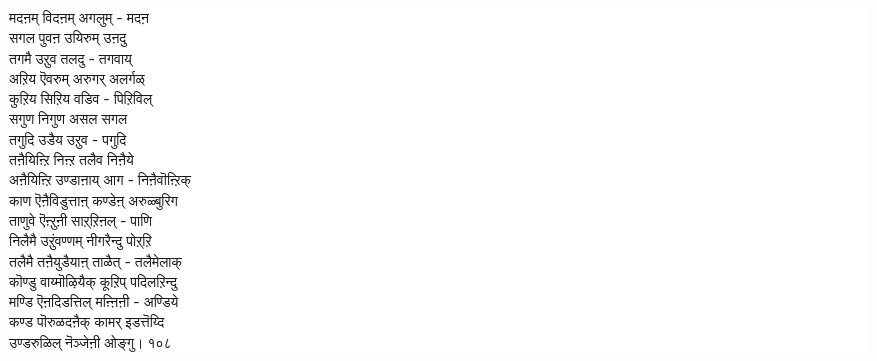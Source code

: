मदऩम् विदऩम् अगलुम् - मदऩ  
सगल पुवऩ उयिरुम् उऩदु  
तगमै उऱुव तलदु - तगवाय्  
अऱिय ऎवरुम् अरुगर् अलर्गळ्  
कुऱिय सिऱिय वडिव - पिऱिविल्  
सगुण निगुण असल सगल  
तगुदि उडैय उऱुव - पगुदि  
तऩैयिऩ्ऱि निऩ्ऱ तलैव निऩैये  
अऩैयिऩ्ऱि उण्डाऩाय् आग - निऩैवॊऩ्ऱिक्  
काण ऎऩैविडुत्ताऩ् कण्डेऩ् अरुळ्बुरिग  
ताणुवे ऎऩ्ऱुऩी साऱ्‌ऱिऩल् - पाणि  
निलैमै उऱुंवण्णम् नीगरैन्दु पोऱ्‌ऱि  
तलैमै तऩैयुडैयाऩ् ताळैत् - तलैमेलाक्  
कॊण्डु वाय्मॊऴियैक् कूऱिप् पदिलऱिन्दु  
मण्डि ऎऩदिडत्तिल् मऩ्ऩिऩी - अण्डिये  
कण्ड पॊरुळदऩैक् कामर् इडत्तॆय्दि  
उण्डरुळिल् नॆञ्जेऩी ओङ्गु।                               १०८

